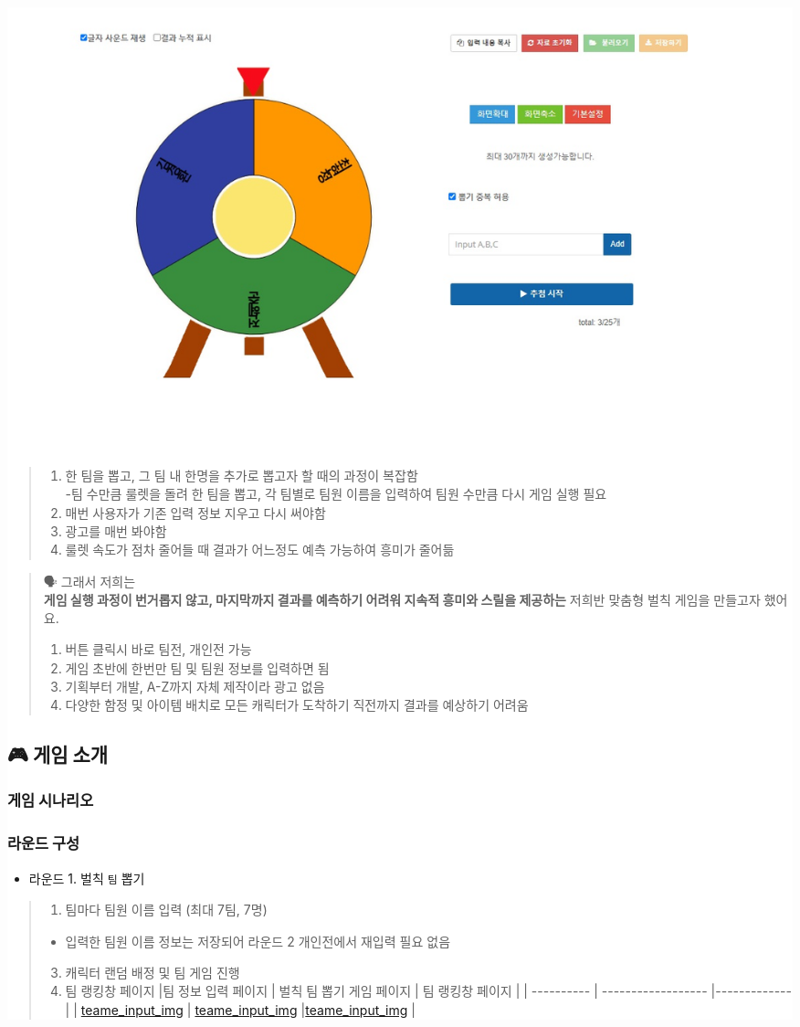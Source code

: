 ![roulette_game_img](../img/README_img/roulette_game2.jpg)
> 1. 한 팀을 뽑고, 그 팀 내 한명을 추가로 뽑고자 할 때의 과정이 복잡함 
> <br> -팀 수만큼 룰렛을 돌려 한 팀을 뽑고, 각 팀별로 팀원 이름을 입력하여 팀원 수만큼 다시 게임 실행 필요
> 2. 매번 사용자가 기존 입력 정보 지우고 다시 써야함
> 3. 광고를 매번 봐야함
> 4. 룰렛 속도가 점차 줄어들 때 결과가 어느정도 예측 가능하여 흥미가 줄어듦

> 🗣 그래서 저희는 <br> **게임 실행 과정이 번거롭지 않고, 마지막까지 결과를 예측하기 어려워 지속적 흥미와 스릴을 제공하는** 저희반 맞춤형 벌칙 게임을 만들고자 했어요.
> 1. 버튼 클릭시 바로 팀전, 개인전 가능
> 2. 게임 초반에 한번만 팀 및 팀원 정보를 입력하면 됨
> 3. 기획부터 개발, A-Z까지 자체 제작이라 광고 없음
> 4. 다양한 함정 및 아이템 배치로 모든 캐릭터가 도착하기 직전까지 결과를 예상하기 어려움


## 🎮 게임 소개
### 게임 시나리오


### 라운드 구성
- 라운드 1. 벌칙 `팀` 뽑기
> 1) 팀마다 팀원 이름 입력 (최대 7팀, 7명)
> - 입력한 팀원 이름 정보는 저장되어 라운드 2 개인전에서 재입력 필요 없음
> 3) 캐릭터 랜덤 배정 및 팀 게임 진행
> 4) 팀 랭킹창 페이지 
|팀 정보 입력 페이지 | 벌칙 팀 뽑기 게임 페이지 | 팀 랭킹창 페이지 |
| ---------- | ------------------ |------------- |
| [teame_input_img](../img/README_img/team_input.png) | [teame_input_img](../img/README_img/team_input.png) |[teame_input_img](../img/README_img/team_input.png) |
